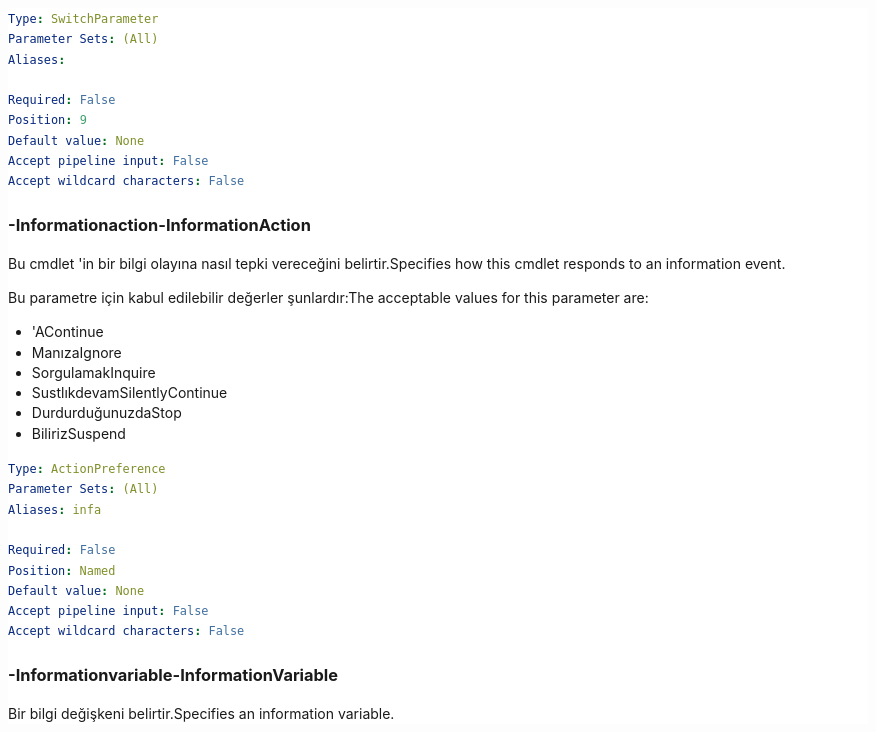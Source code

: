 ```yaml
Type: SwitchParameter
Parameter Sets: (All)
Aliases: 

Required: False
Position: 9
Default value: None
Accept pipeline input: False
Accept wildcard characters: False
```

### <span data-ttu-id="32a18-129">-Informationaction</span><span class="sxs-lookup"><span data-stu-id="32a18-129">-InformationAction</span></span>
<span data-ttu-id="32a18-130">Bu cmdlet 'in bir bilgi olayına nasıl tepki vereceğini belirtir.</span><span class="sxs-lookup"><span data-stu-id="32a18-130">Specifies how this cmdlet responds to an information event.</span></span>

<span data-ttu-id="32a18-131">Bu parametre için kabul edilebilir değerler şunlardır:</span><span class="sxs-lookup"><span data-stu-id="32a18-131">The acceptable values for this parameter are:</span></span>

- <span data-ttu-id="32a18-132">'A</span><span class="sxs-lookup"><span data-stu-id="32a18-132">Continue</span></span>
- <span data-ttu-id="32a18-133">Manıza</span><span class="sxs-lookup"><span data-stu-id="32a18-133">Ignore</span></span>
- <span data-ttu-id="32a18-134">Sorgulamak</span><span class="sxs-lookup"><span data-stu-id="32a18-134">Inquire</span></span>
- <span data-ttu-id="32a18-135">Sustlıkdevam</span><span class="sxs-lookup"><span data-stu-id="32a18-135">SilentlyContinue</span></span>
- <span data-ttu-id="32a18-136">Durdurduğunuzda</span><span class="sxs-lookup"><span data-stu-id="32a18-136">Stop</span></span>
- <span data-ttu-id="32a18-137">Biliriz</span><span class="sxs-lookup"><span data-stu-id="32a18-137">Suspend</span></span>

```yaml
Type: ActionPreference
Parameter Sets: (All)
Aliases: infa

Required: False
Position: Named
Default value: None
Accept pipeline input: False
Accept wildcard characters: False
```

### <span data-ttu-id="32a18-138">-Informationvariable</span><span class="sxs-lookup"><span data-stu-id="32a18-138">-InformationVariable</span></span>
<span data-ttu-id="32a18-139">Bir bilgi değişkeni belirtir.</span><span class="sxs-lookup"><span data-stu-id="32a18-139">Specifies an information variable.</span></span>
